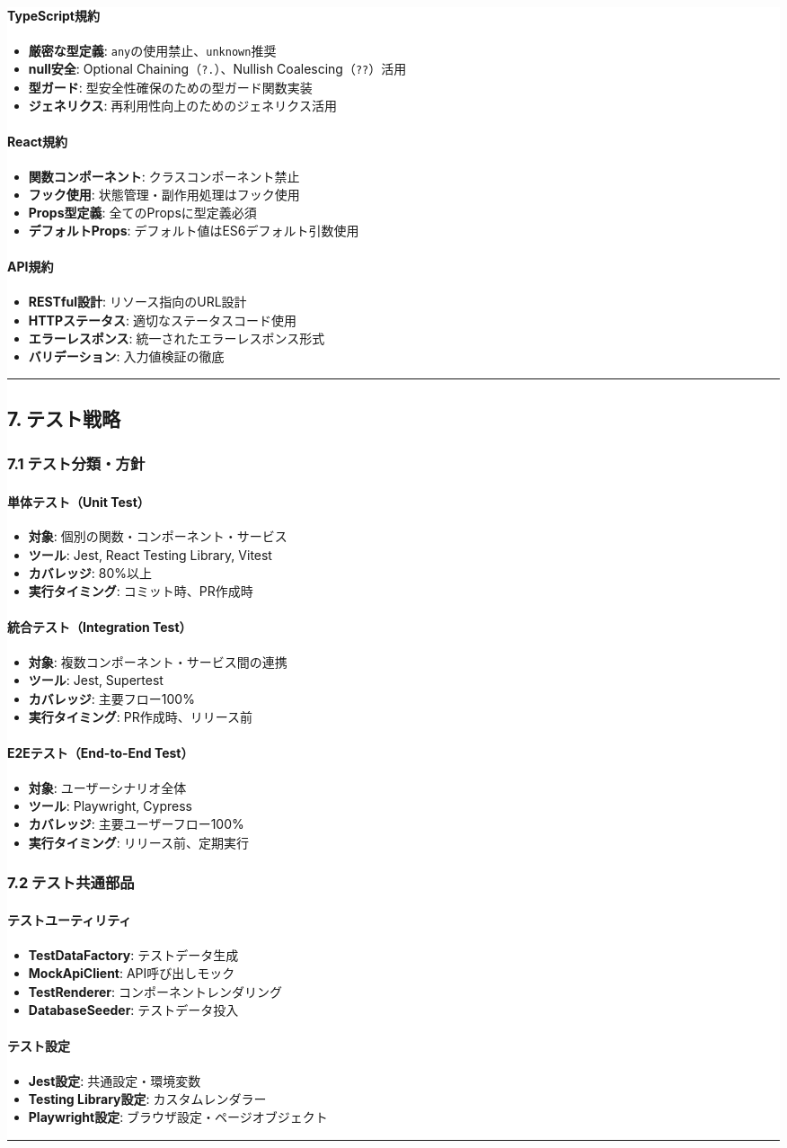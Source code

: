 #### TypeScript規約
- **厳密な型定義**: `any`の使用禁止、`unknown`推奨
- **null安全**: Optional Chaining（`?.`）、Nullish Coalescing（`??`）活用
- **型ガード**: 型安全性確保のための型ガード関数実装
- **ジェネリクス**: 再利用性向上のためのジェネリクス活用

#### React規約
- **関数コンポーネント**: クラスコンポーネント禁止
- **フック使用**: 状態管理・副作用処理はフック使用
- **Props型定義**: 全てのPropsに型定義必須
- **デフォルトProps**: デフォルト値はES6デフォルト引数使用

#### API規約
- **RESTful設計**: リソース指向のURL設計
- **HTTPステータス**: 適切なステータスコード使用
- **エラーレスポンス**: 統一されたエラーレスポンス形式
- **バリデーション**: 入力値検証の徹底

---

## 7. テスト戦略

### 7.1 テスト分類・方針

#### 単体テスト（Unit Test）
- **対象**: 個別の関数・コンポーネント・サービス
- **ツール**: Jest, React Testing Library, Vitest
- **カバレッジ**: 80%以上
- **実行タイミング**: コミット時、PR作成時

#### 統合テスト（Integration Test）
- **対象**: 複数コンポーネント・サービス間の連携
- **ツール**: Jest, Supertest
- **カバレッジ**: 主要フロー100%
- **実行タイミング**: PR作成時、リリース前

#### E2Eテスト（End-to-End Test）
- **対象**: ユーザーシナリオ全体
- **ツール**: Playwright, Cypress
- **カバレッジ**: 主要ユーザーフロー100%
- **実行タイミング**: リリース前、定期実行

### 7.2 テスト共通部品

#### テストユーティリティ
- **TestDataFactory**: テストデータ生成
- **MockApiClient**: API呼び出しモック
- **TestRenderer**: コンポーネントレンダリング
- **DatabaseSeeder**: テストデータ投入

#### テスト設定
- **Jest設定**: 共通設定・環境変数
- **Testing Library設定**: カスタムレンダラー
- **Playwright設定**: ブラウザ設定・ページオブジェクト

---